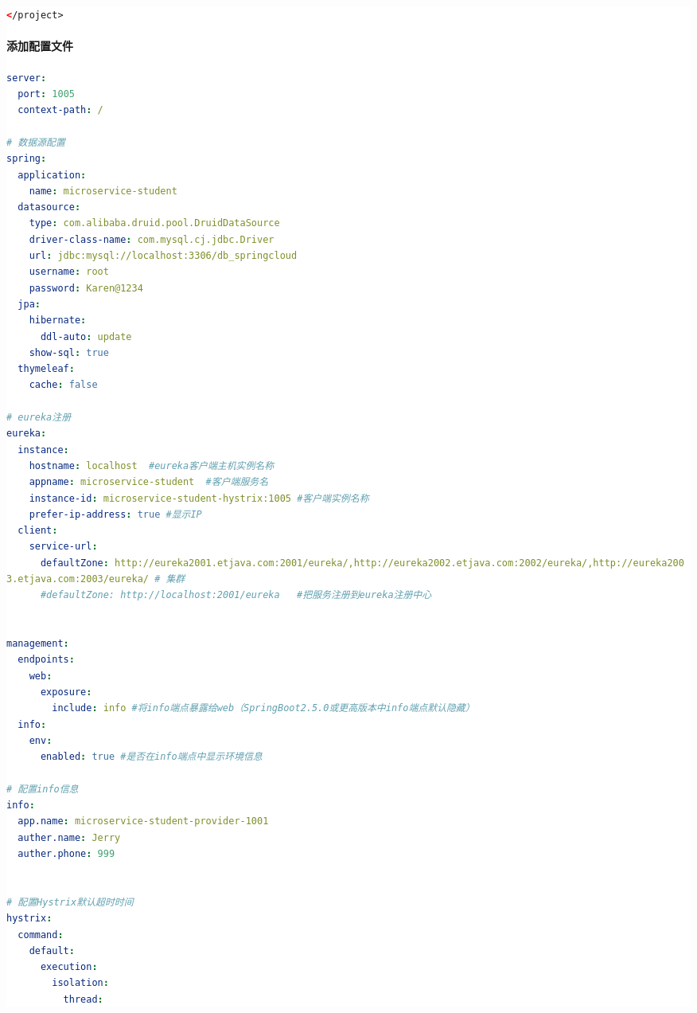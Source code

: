 ```xml
</project>
```

#### 添加配置文件

```yaml
server:
  port: 1005
  context-path: /

# 数据源配置
spring:
  application:
    name: microservice-student
  datasource:
    type: com.alibaba.druid.pool.DruidDataSource
    driver-class-name: com.mysql.cj.jdbc.Driver
    url: jdbc:mysql://localhost:3306/db_springcloud
    username: root
    password: Karen@1234
  jpa:
    hibernate:
      ddl-auto: update
    show-sql: true
  thymeleaf:
    cache: false

# eureka注册
eureka:
  instance:
    hostname: localhost  #eureka客户端主机实例名称
    appname: microservice-student  #客户端服务名
    instance-id: microservice-student-hystrix:1005 #客户端实例名称
    prefer-ip-address: true #显示IP
  client:
    service-url:
      defaultZone: http://eureka2001.etjava.com:2001/eureka/,http://eureka2002.etjava.com:2002/eureka/,http://eureka2003.etjava.com:2003/eureka/ # 集群
      #defaultZone: http://localhost:2001/eureka   #把服务注册到eureka注册中心


management:
  endpoints:
    web:
      exposure:
        include: info #将info端点暴露给web（SpringBoot2.5.0或更高版本中info端点默认隐藏）
  info:
    env:
      enabled: true #是否在info端点中显示环境信息

# 配置info信息
info:
  app.name: microservice-student-provider-1001
  auther.name: Jerry
  auther.phone: 999


# 配置Hystrix默认超时时间
hystrix:
  command:
    default:
      execution:
        isolation:
          thread:
```